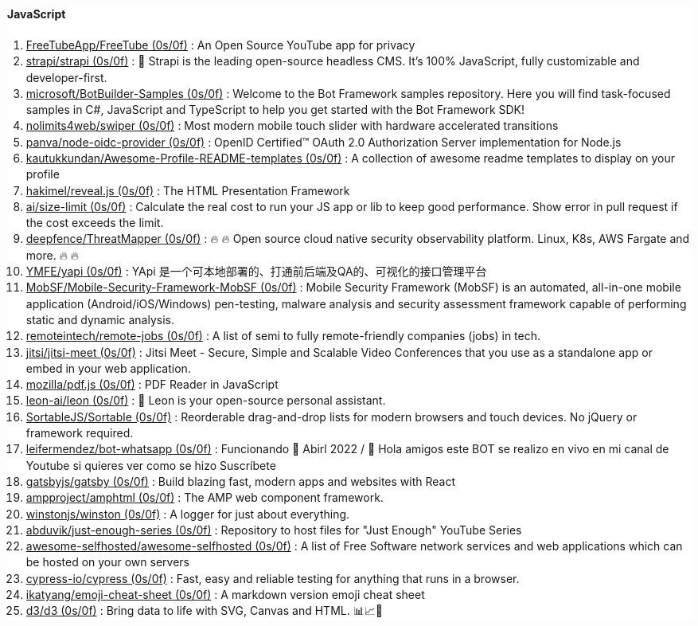 #### JavaScript
1. [FreeTubeApp/FreeTube (0s/0f)](https://github.com/FreeTubeApp/FreeTube) : An Open Source YouTube app for privacy
2. [strapi/strapi (0s/0f)](https://github.com/strapi/strapi) : 🚀 Strapi is the leading open-source headless CMS. It’s 100% JavaScript, fully customizable and developer-first.
3. [microsoft/BotBuilder-Samples (0s/0f)](https://github.com/microsoft/BotBuilder-Samples) : Welcome to the Bot Framework samples repository. Here you will find task-focused samples in C#, JavaScript and TypeScript to help you get started with the Bot Framework SDK!
4. [nolimits4web/swiper (0s/0f)](https://github.com/nolimits4web/swiper) : Most modern mobile touch slider with hardware accelerated transitions
5. [panva/node-oidc-provider (0s/0f)](https://github.com/panva/node-oidc-provider) : OpenID Certified™ OAuth 2.0 Authorization Server implementation for Node.js
6. [kautukkundan/Awesome-Profile-README-templates (0s/0f)](https://github.com/kautukkundan/Awesome-Profile-README-templates) : A collection of awesome readme templates to display on your profile
7. [hakimel/reveal.js (0s/0f)](https://github.com/hakimel/reveal.js) : The HTML Presentation Framework
8. [ai/size-limit (0s/0f)](https://github.com/ai/size-limit) : Calculate the real cost to run your JS app or lib to keep good performance. Show error in pull request if the cost exceeds the limit.
9. [deepfence/ThreatMapper (0s/0f)](https://github.com/deepfence/ThreatMapper) : 🔥 🔥 Open source cloud native security observability platform. Linux, K8s, AWS Fargate and more. 🔥 🔥
10. [YMFE/yapi (0s/0f)](https://github.com/YMFE/yapi) : YApi 是一个可本地部署的、打通前后端及QA的、可视化的接口管理平台
11. [MobSF/Mobile-Security-Framework-MobSF (0s/0f)](https://github.com/MobSF/Mobile-Security-Framework-MobSF) : Mobile Security Framework (MobSF) is an automated, all-in-one mobile application (Android/iOS/Windows) pen-testing, malware analysis and security assessment framework capable of performing static and dynamic analysis.
12. [remoteintech/remote-jobs (0s/0f)](https://github.com/remoteintech/remote-jobs) : A list of semi to fully remote-friendly companies (jobs) in tech.
13. [jitsi/jitsi-meet (0s/0f)](https://github.com/jitsi/jitsi-meet) : Jitsi Meet - Secure, Simple and Scalable Video Conferences that you use as a standalone app or embed in your web application.
14. [mozilla/pdf.js (0s/0f)](https://github.com/mozilla/pdf.js) : PDF Reader in JavaScript
15. [leon-ai/leon (0s/0f)](https://github.com/leon-ai/leon) : 🧠 Leon is your open-source personal assistant.
16. [SortableJS/Sortable (0s/0f)](https://github.com/SortableJS/Sortable) : Reorderable drag-and-drop lists for modern browsers and touch devices. No jQuery or framework required.
17. [leifermendez/bot-whatsapp (0s/0f)](https://github.com/leifermendez/bot-whatsapp) : Funcionando 📅 Abirl 2022 / 🤖 Hola amigos este BOT se realizo en vivo en mi canal de Youtube si quieres ver como se hizo Suscríbete
18. [gatsbyjs/gatsby (0s/0f)](https://github.com/gatsbyjs/gatsby) : Build blazing fast, modern apps and websites with React
19. [ampproject/amphtml (0s/0f)](https://github.com/ampproject/amphtml) : The AMP web component framework.
20. [winstonjs/winston (0s/0f)](https://github.com/winstonjs/winston) : A logger for just about everything.
21. [abduvik/just-enough-series (0s/0f)](https://github.com/abduvik/just-enough-series) : Repository to host files for "Just Enough" YouTube Series
22. [awesome-selfhosted/awesome-selfhosted (0s/0f)](https://github.com/awesome-selfhosted/awesome-selfhosted) : A list of Free Software network services and web applications which can be hosted on your own servers
23. [cypress-io/cypress (0s/0f)](https://github.com/cypress-io/cypress) : Fast, easy and reliable testing for anything that runs in a browser.
24. [ikatyang/emoji-cheat-sheet (0s/0f)](https://github.com/ikatyang/emoji-cheat-sheet) : A markdown version emoji cheat sheet
25. [d3/d3 (0s/0f)](https://github.com/d3/d3) : Bring data to life with SVG, Canvas and HTML. 📊📈🎉
